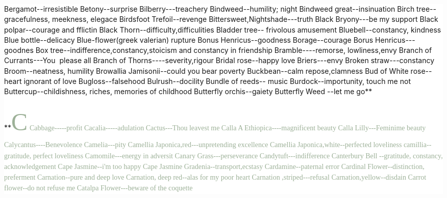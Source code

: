 Bergamot--irresistible
Betony--surprise
Bilberry---treachery
Bindweed--humility; night
Bindweed great--insinuation
Birch tree--gracefulness, meekness, elegace
Birdsfoot Trefoil--revenge
Bittersweet,Nightshade---truth
Black Bryony---be my support
Black polpar--courage and fflictin
Black Thorn--difficulty,difficulities
Bladder tree-- frivolous amusement
Bluebell--constancy, kindness
Blue bottle--delicacy
Blue-flower(greek valerian) rupture
Bonus Henricus--goodness
Borage--courage
Borus Henricus--- goodnes
Box tree--indifference,constancy,stoicism and
constancy in friendship
Bramble----remorse, lowliness,envy
Branch of Currants---You  please all
Branch of Thorns----severity,rigour
Bridal rose--happy love
Briers---envy
Broken straw---constancy
Broom--neatness, humility
Browallia Jamisonii--could you bear poverty
Buckbean--calm repose,clamness
Bud of White rose--heart ignorant of love
Bugloss--falsehood
Bulrush--docility
Bundle of reeds-- music
Burdock--importunity, touch me not
Buttercup--childishness, riches, memories of childhood
Butterfly orchis--gaiety
Butterfly Weed --let me go</font>**

**<font face="Bradley Hand ITC" color="#9db198" size="7">C</font>
<font face="Bradley Hand ITC" color="#9db198">Cabbage-----profit
Cacalia-----adulation
Cactus---Thou leavest me
Calla A Ethiopica----magnificent beauty
Calla Lilly---Feminime beauty
Calycantus----Benevolence
Camelia---pity
Camellia Japonica,red---unpretending excellence
Camellia Japonica,white--perfected loveliness
camillia--gratitude, perfect loveliness
Camomile---energy in adversit
Canary Grass---perseverance
Candytuft---indifference
Canterbury Bell --gratitude, constancy,
acknowledgement
Cape Jasmine--i'm too happy
Cape Jasmine Gradenia--transport,ecstasy
Cardamine--paternal error
Cardinal Flower--distinction, preferment
Carnation--pure and deep love
Carnation, deep red--alas for my poor heart
Carnation ,striped---refusal
Carnation,yellow--disdain
Carrot flower--do not refuse me
Catalpa Flower---beware of the coquette